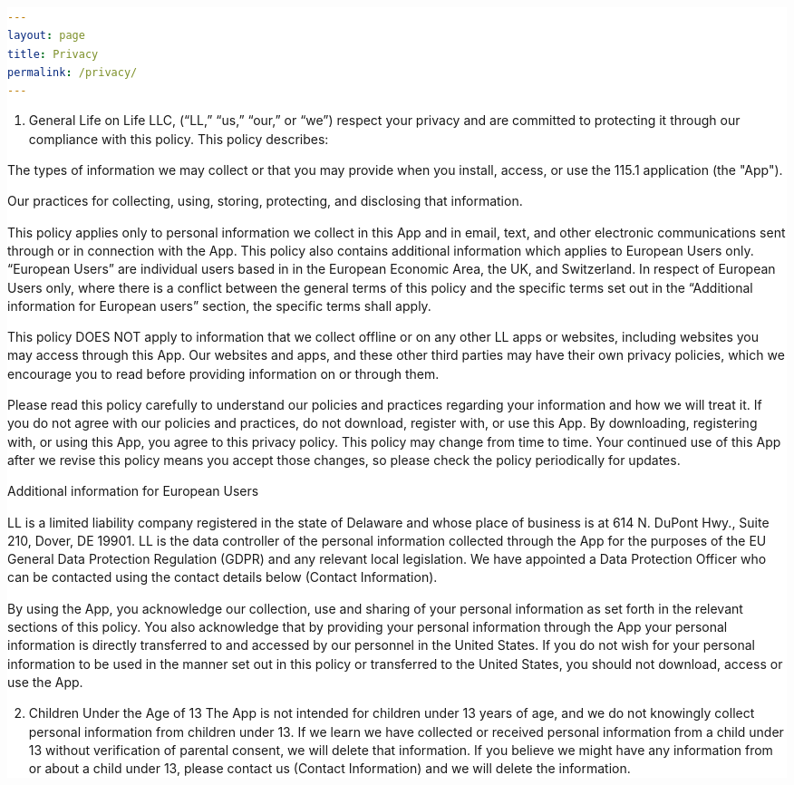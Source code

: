 ```yaml
---
layout: page
title: Privacy
permalink: /privacy/
---
```




1. General
Life on Life LLC, (“LL,” “us,” “our,” or “we”) respect your privacy and are committed to protecting it through our compliance with this policy. This policy describes: 

The types of information we may collect or that you may provide when you install, access, or use the 115.1 application (the "App").

Our practices for collecting, using, storing, protecting, and disclosing that information.

This policy applies only to personal information we collect in this App and in email, text, and other electronic communications sent through or in connection with the App. This policy also contains additional information which applies to European Users only. “European Users” are individual users based in in the European Economic Area, the UK, and Switzerland. In respect of European Users only, where there is a conflict between the general terms of this policy and the specific terms set out in the “Additional information for European users” section, the specific terms shall apply.

This policy DOES NOT apply to information that we collect offline or on any other LL apps or websites, including websites you may access through this App. Our websites and apps, and these other third parties may have their own privacy policies, which we encourage you to read before providing information on or through them.

Please read this policy carefully to understand our policies and practices regarding your information and how we will treat it. If you do not agree with our policies and practices, do not download, register with, or use this App. By downloading, registering with, or using this App, you agree to this privacy policy. This policy may change from time to time. Your continued use of this App after we revise this policy means you accept those changes, so please check the policy periodically for updates. 

Additional information for European Users 

LL is a limited liability company registered in the state of Delaware and whose place of business is at 614 N. DuPont Hwy., Suite 210, Dover, DE 19901. LL is the data controller of the personal information collected through the App for the purposes of the EU General Data Protection Regulation (GDPR) and any relevant local legislation. We have appointed a Data Protection Officer who can be contacted using the contact details below (Contact Information). 

By using the App, you acknowledge our collection, use and sharing of your personal information as set forth in the relevant sections of this policy. You also acknowledge that by providing your personal information through the App your personal information is directly transferred to and accessed by our personnel in the United States. If you do not wish for your personal information to be used in the manner set out in this policy or transferred to the United States, you should not download, access or use the App.

2. Children Under the Age of 13
The App is not intended for children under 13 years of age, and we do not knowingly collect personal information from children under 13. If we learn we have collected or received personal information from a child under 13 without verification of parental consent, we will delete that information. If you believe we might have any information from or about a child under 13, please contact us (Contact Information) and we will delete the information.
